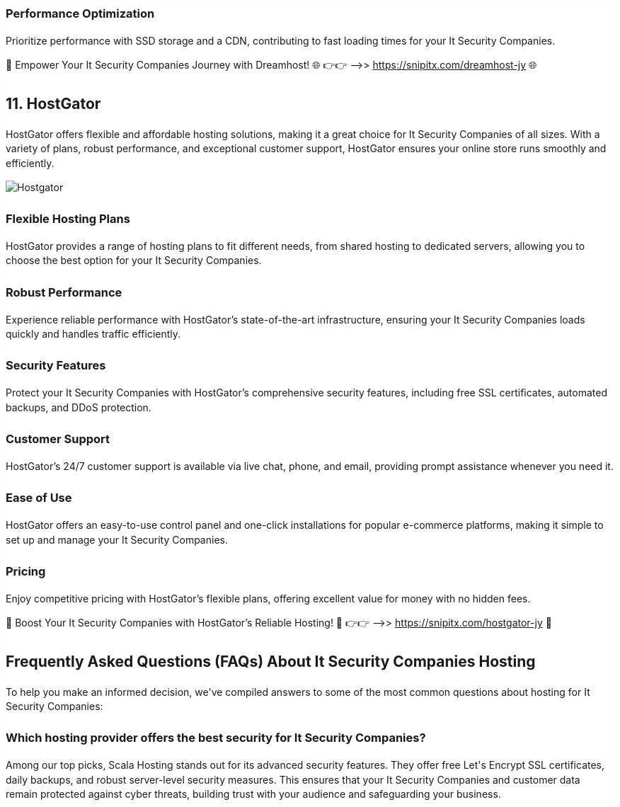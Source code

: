 ### Performance Optimization
Prioritize performance with SSD storage and a CDN, contributing to fast loading times for your It Security Companies.

🚀 Empower Your It Security Companies Journey with Dreamhost! 🌐
👉👉 -->> https://snipitx.com/dreamhost-jy 🌐

## 11. HostGator

HostGator offers flexible and affordable hosting solutions, making it a great choice for It Security Companies of all sizes. With a variety of plans, robust performance, and exceptional customer support, HostGator ensures your online store runs smoothly and efficiently.

![Hostgator](https://i.imgur.com/SNC0dSu.jpeg "Hostgator Hosting")

### Flexible Hosting Plans
HostGator provides a range of hosting plans to fit different needs, from shared hosting to dedicated servers, allowing you to choose the best option for your It Security Companies.

### Robust Performance
Experience reliable performance with HostGator’s state-of-the-art infrastructure, ensuring your It Security Companies loads quickly and handles traffic efficiently.

### Security Features
Protect your It Security Companies with HostGator’s comprehensive security features, including free SSL certificates, automated backups, and DDoS protection.

### Customer Support
HostGator’s 24/7 customer support is available via live chat, phone, and email, providing prompt assistance whenever you need it.

### Ease of Use
HostGator offers an easy-to-use control panel and one-click installations for popular e-commerce platforms, making it simple to set up and manage your It Security Companies.

### Pricing
Enjoy competitive pricing with HostGator’s flexible plans, offering excellent value for money with no hidden fees.

🌟 Boost Your It Security Companies with HostGator’s Reliable Hosting! 🚀
👉👉 -->> https://snipitx.com/hostgator-jy 🚀

## Frequently Asked Questions (FAQs) About It Security Companies Hosting

To help you make an informed decision, we've compiled answers to some of the most common questions about hosting for It Security Companies:

### Which hosting provider offers the best security for It Security Companies? 
Among our top picks, Scala Hosting stands out for its advanced security features. They offer free Let's Encrypt SSL certificates, daily backups, and robust server-level security measures. This ensures that your It Security Companies and customer data remain protected against cyber threats, building trust with your audience and safeguarding your business.
